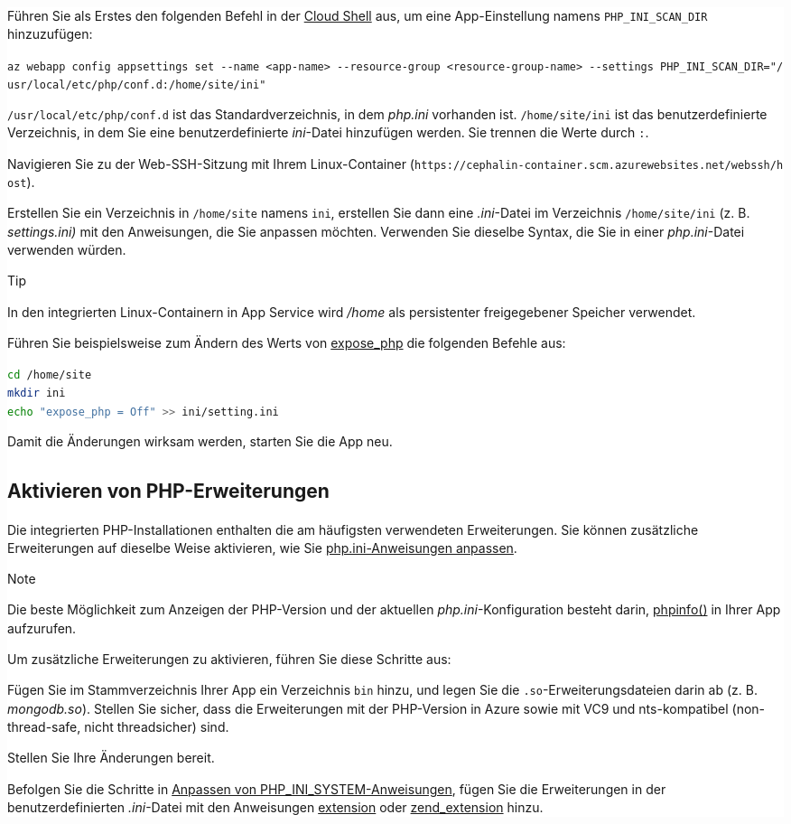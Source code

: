 Führen Sie als Erstes den folgenden Befehl in der [Cloud Shell](https://shell.azure.com) aus, um eine App-Einstellung namens `PHP_INI_SCAN_DIR` hinzuzufügen:

```azurecli-interactive
az webapp config appsettings set --name <app-name> --resource-group <resource-group-name> --settings PHP_INI_SCAN_DIR="/usr/local/etc/php/conf.d:/home/site/ini"
```

`/usr/local/etc/php/conf.d` ist das Standardverzeichnis, in dem *php.ini* vorhanden ist. `/home/site/ini` ist das benutzerdefinierte Verzeichnis, in dem Sie eine benutzerdefinierte *ini*-Datei hinzufügen werden. Sie trennen die Werte durch `:`.

Navigieren Sie zu der Web-SSH-Sitzung mit Ihrem Linux-Container (`https://cephalin-container.scm.azurewebsites.net/webssh/host`).

Erstellen Sie ein Verzeichnis in `/home/site` namens `ini`, erstellen Sie dann eine *.ini*-Datei im Verzeichnis `/home/site/ini` (z. B. *settings.ini)* mit den Anweisungen, die Sie anpassen möchten. Verwenden Sie dieselbe Syntax, die Sie in einer *php.ini*-Datei verwenden würden. 

> [!TIP]
> In den integrierten Linux-Containern in App Service wird */home* als persistenter freigegebener Speicher verwendet. 
>

Führen Sie beispielsweise zum Ändern des Werts von [expose_php](https://php.net/manual/ini.core.php#ini.expose-php) die folgenden Befehle aus:

```bash
cd /home/site
mkdir ini
echo "expose_php = Off" >> ini/setting.ini
```

Damit die Änderungen wirksam werden, starten Sie die App neu.

## <a name="enable-php-extensions"></a>Aktivieren von PHP-Erweiterungen

Die integrierten PHP-Installationen enthalten die am häufigsten verwendeten Erweiterungen. Sie können zusätzliche Erweiterungen auf dieselbe Weise aktivieren, wie Sie [php.ini-Anweisungen anpassen](#customize-php_ini_system-directives).

> [!NOTE]
> Die beste Möglichkeit zum Anzeigen der PHP-Version und der aktuellen *php.ini*-Konfiguration besteht darin, [phpinfo()](https://php.net/manual/function.phpinfo.php) in Ihrer App aufzurufen.
>

Um zusätzliche Erweiterungen zu aktivieren, führen Sie diese Schritte aus:

Fügen Sie im Stammverzeichnis Ihrer App ein Verzeichnis `bin` hinzu, und legen Sie die `.so`-Erweiterungsdateien darin ab (z. B. *mongodb.so*). Stellen Sie sicher, dass die Erweiterungen mit der PHP-Version in Azure sowie mit VC9 und nts-kompatibel (non-thread-safe, nicht threadsicher) sind.

Stellen Sie Ihre Änderungen bereit.

Befolgen Sie die Schritte in [Anpassen von PHP_INI_SYSTEM-Anweisungen](#customize-php_ini_system-directives), fügen Sie die Erweiterungen in der benutzerdefinierten *.ini*-Datei mit den Anweisungen [extension](https://www.php.net/manual/ini.core.php#ini.extension) oder [zend_extension](https://www.php.net/manual/ini.core.php#ini.zend-extension) hinzu.
